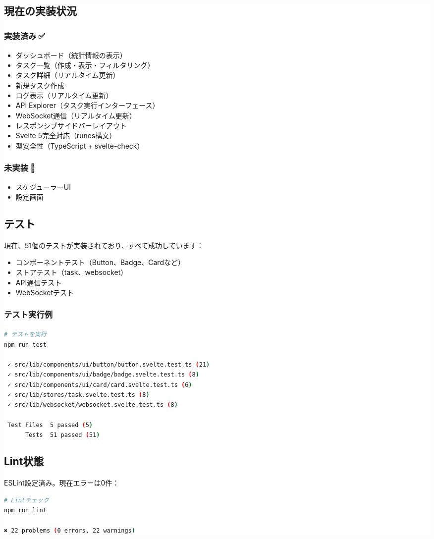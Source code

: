 ## 現在の実装状況

### 実装済み ✅

- ダッシュボード（統計情報の表示）
- タスク一覧（作成・表示・フィルタリング）
- タスク詳細（リアルタイム更新）
- 新規タスク作成
- ログ表示（リアルタイム更新）
- API Explorer（タスク実行インターフェース）
- WebSocket通信（リアルタイム更新）
- レスポンシブサイドバーレイアウト
- Svelte 5完全対応（runes構文）
- 型安全性（TypeScript + svelte-check）

### 未実装 🚧

- スケジューラーUI
- 設定画面

## テスト

現在、51個のテストが実装されており、すべて成功しています：

- コンポーネントテスト（Button、Badge、Cardなど）
- ストアテスト（task、websocket）
- API通信テスト
- WebSocketテスト

### テスト実行例

```bash
# テストを実行
npm run test

 ✓ src/lib/components/ui/button/button.svelte.test.ts (21)
 ✓ src/lib/components/ui/badge/badge.svelte.test.ts (8)
 ✓ src/lib/components/ui/card/card.svelte.test.ts (6)
 ✓ src/lib/stores/task.svelte.test.ts (8)
 ✓ src/lib/websocket/websocket.svelte.test.ts (8)

 Test Files  5 passed (5)
      Tests  51 passed (51)
```

## Lint状態

ESLint設定済み。現在エラーは0件：

```bash
# Lintチェック
npm run lint

✖ 22 problems (0 errors, 22 warnings)
```
